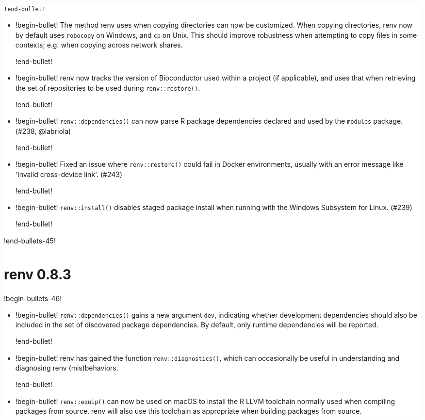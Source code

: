     !end-bullet!
-   !begin-bullet!
    The method renv uses when copying directories can now be customized.
    When copying directories, renv now by default uses `robocopy` on
    Windows, and `cp` on Unix. This should improve robustness when
    attempting to copy files in some contexts; e.g. when copying across
    network shares.

    !end-bullet!
-   !begin-bullet!
    renv now tracks the version of Bioconductor used within a project
    (if applicable), and uses that when retrieving the set of
    repositories to be used during `renv::restore()`.

    !end-bullet!
-   !begin-bullet!
    `renv::dependencies()` can now parse R package dependencies declared
    and used by the `modules` package. (#238, @labriola)

    !end-bullet!
-   !begin-bullet!
    Fixed an issue where `renv::restore()` could fail in Docker
    environments, usually with an error message like 'Invalid
    cross-device link'. (#243)

    !end-bullet!
-   !begin-bullet!
    `renv::install()` disables staged package install when running with
    the Windows Subsystem for Linux. (#239)

    !end-bullet!

!end-bullets-45!

# renv 0.8.3

!begin-bullets-46!

-   !begin-bullet!
    `renv::dependencies()` gains a new argument `dev`, indicating
    whether development dependencies should also be included in the set
    of discovered package dependencies. By default, only runtime
    dependencies will be reported.

    !end-bullet!
-   !begin-bullet!
    renv has gained the function `renv::diagnostics()`, which can
    occasionally be useful in understanding and diagnosing renv
    (mis)behaviors.

    !end-bullet!
-   !begin-bullet!
    `renv::equip()` can now be used on macOS to install the R LLVM
    toolchain normally used when compiling packages from source. renv
    will also use this toolchain as appropriate when building packages
    from source.
